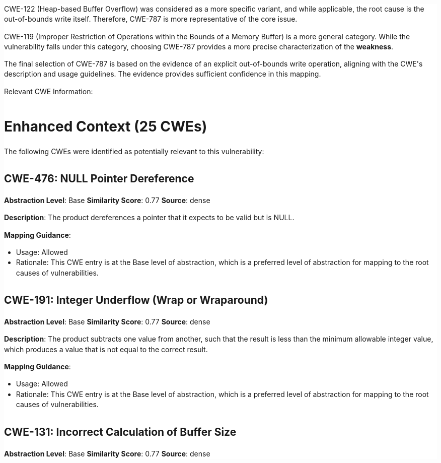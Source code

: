 CWE-122 (Heap-based Buffer Overflow) was considered as a more specific variant, and while applicable, the root cause is the out-of-bounds write itself. Therefore, CWE-787 is more representative of the core issue.

CWE-119 (Improper Restriction of Operations within the Bounds of a Memory Buffer) is a more general category. While the vulnerability falls under this category, choosing CWE-787 provides a more precise characterization of the **weakness**.

The final selection of CWE-787 is based on the evidence of an explicit out-of-bounds write operation, aligning with the CWE's description and usage guidelines. The evidence provides sufficient confidence in this mapping.

Relevant CWE Information:

# Enhanced Context (25 CWEs)
The following CWEs were identified as potentially relevant to this vulnerability:

## CWE-476: NULL Pointer Dereference
**Abstraction Level**: Base
**Similarity Score**: 0.77
**Source**: dense

**Description**:
The product dereferences a pointer that it expects to be valid but is NULL.

**Mapping Guidance**:
- Usage: Allowed
- Rationale: This CWE entry is at the Base level of abstraction, which is a preferred level of abstraction for mapping to the root causes of vulnerabilities.



## CWE-191: Integer Underflow (Wrap or Wraparound)
**Abstraction Level**: Base
**Similarity Score**: 0.77
**Source**: dense

**Description**:
The product subtracts one value from another, such that the result is less than the minimum allowable integer value, which produces a value that is not equal to the correct result.

**Mapping Guidance**:
- Usage: Allowed
- Rationale: This CWE entry is at the Base level of abstraction, which is a preferred level of abstraction for mapping to the root causes of vulnerabilities.



## CWE-131: Incorrect Calculation of Buffer Size
**Abstraction Level**: Base
**Similarity Score**: 0.77
**Source**: dense
